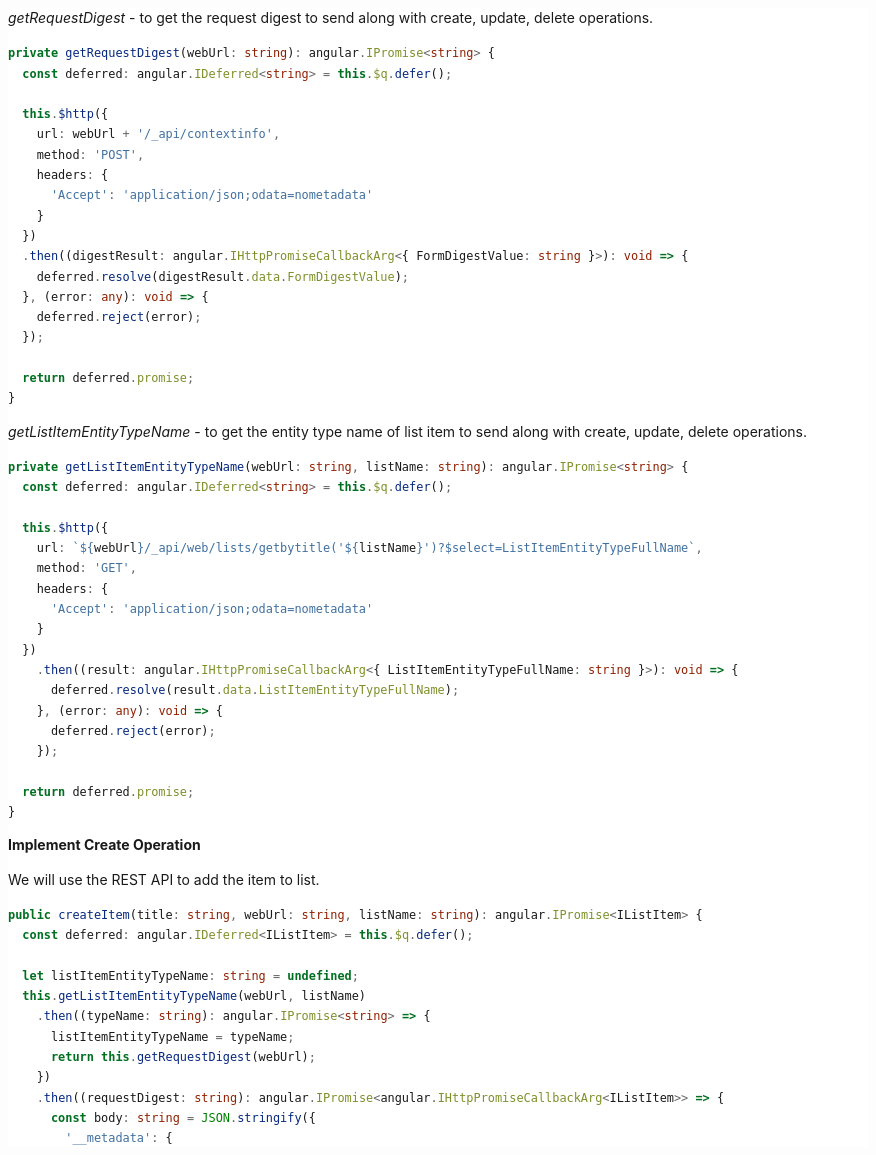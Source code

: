 _getRequestDigest_ - to get the request digest to send along with create, update, delete operations.

```typescript
private getRequestDigest(webUrl: string): angular.IPromise<string> {  
  const deferred: angular.IDeferred<string> = this.$q.defer();  

  this.$http({  
    url: webUrl + '/_api/contextinfo',  
    method: 'POST',  
    headers: {  
      'Accept': 'application/json;odata=nometadata'  
    }  
  })  
  .then((digestResult: angular.IHttpPromiseCallbackArg<{ FormDigestValue: string }>): void => {  
    deferred.resolve(digestResult.data.FormDigestValue);  
  }, (error: any): void => {  
    deferred.reject(error);  
  });

  return deferred.promise;  
}
```

_getListItemEntityTypeName_ - to get the entity type name of list item to send along with create, update, delete operations.

```typescript
private getListItemEntityTypeName(webUrl: string, listName: string): angular.IPromise<string> {  
  const deferred: angular.IDeferred<string> = this.$q.defer();  

  this.$http({  
    url: `${webUrl}/_api/web/lists/getbytitle('${listName}')?$select=ListItemEntityTypeFullName`,  
    method: 'GET',  
    headers: {  
      'Accept': 'application/json;odata=nometadata'  
    }  
  })  
    .then((result: angular.IHttpPromiseCallbackArg<{ ListItemEntityTypeFullName: string }>): void => {  
      deferred.resolve(result.data.ListItemEntityTypeFullName);  
    }, (error: any): void => {  
      deferred.reject(error);  
    });  

  return deferred.promise;  
}
```


**Implement Create Operation**

We will use the REST API to add the item to list.

```typescript
public createItem(title: string, webUrl: string, listName: string): angular.IPromise<IListItem> {  
  const deferred: angular.IDeferred<IListItem> = this.$q.defer();  

  let listItemEntityTypeName: string = undefined;  
  this.getListItemEntityTypeName(webUrl, listName)  
    .then((typeName: string): angular.IPromise<string> => {  
      listItemEntityTypeName = typeName;  
      return this.getRequestDigest(webUrl);  
    })  
    .then((requestDigest: string): angular.IPromise<angular.IHttpPromiseCallbackArg<IListItem>> => {  
      const body: string = JSON.stringify({  
        '__metadata': {  
```